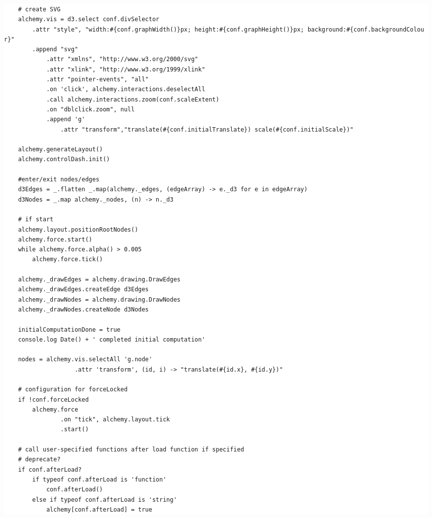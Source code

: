         # create SVG
        alchemy.vis = d3.select conf.divSelector
            .attr "style", "width:#{conf.graphWidth()}px; height:#{conf.graphHeight()}px; background:#{conf.backgroundColour}"
            .append "svg"
                .attr "xmlns", "http://www.w3.org/2000/svg"
                .attr "xlink", "http://www.w3.org/1999/xlink"
                .attr "pointer-events", "all"
                .on 'click', alchemy.interactions.deselectAll
                .call alchemy.interactions.zoom(conf.scaleExtent)
                .on "dblclick.zoom", null
                .append 'g'
                    .attr "transform","translate(#{conf.initialTranslate}) scale(#{conf.initialScale})"

        alchemy.generateLayout()
        alchemy.controlDash.init()

        #enter/exit nodes/edges
        d3Edges = _.flatten _.map(alchemy._edges, (edgeArray) -> e._d3 for e in edgeArray)
        d3Nodes = _.map alchemy._nodes, (n) -> n._d3

        # if start
        alchemy.layout.positionRootNodes()
        alchemy.force.start()
        while alchemy.force.alpha() > 0.005
            alchemy.force.tick()

        alchemy._drawEdges = alchemy.drawing.DrawEdges
        alchemy._drawEdges.createEdge d3Edges
        alchemy._drawNodes = alchemy.drawing.DrawNodes
        alchemy._drawNodes.createNode d3Nodes

        initialComputationDone = true
        console.log Date() + ' completed initial computation'

        nodes = alchemy.vis.selectAll 'g.node'
                        .attr 'transform', (id, i) -> "translate(#{id.x}, #{id.y})"

        # configuration for forceLocked
        if !conf.forceLocked
            alchemy.force
                    .on "tick", alchemy.layout.tick
                    .start()

        # call user-specified functions after load function if specified
        # deprecate?
        if conf.afterLoad?
            if typeof conf.afterLoad is 'function'
                conf.afterLoad()
            else if typeof conf.afterLoad is 'string'
                alchemy[conf.afterLoad] = true
